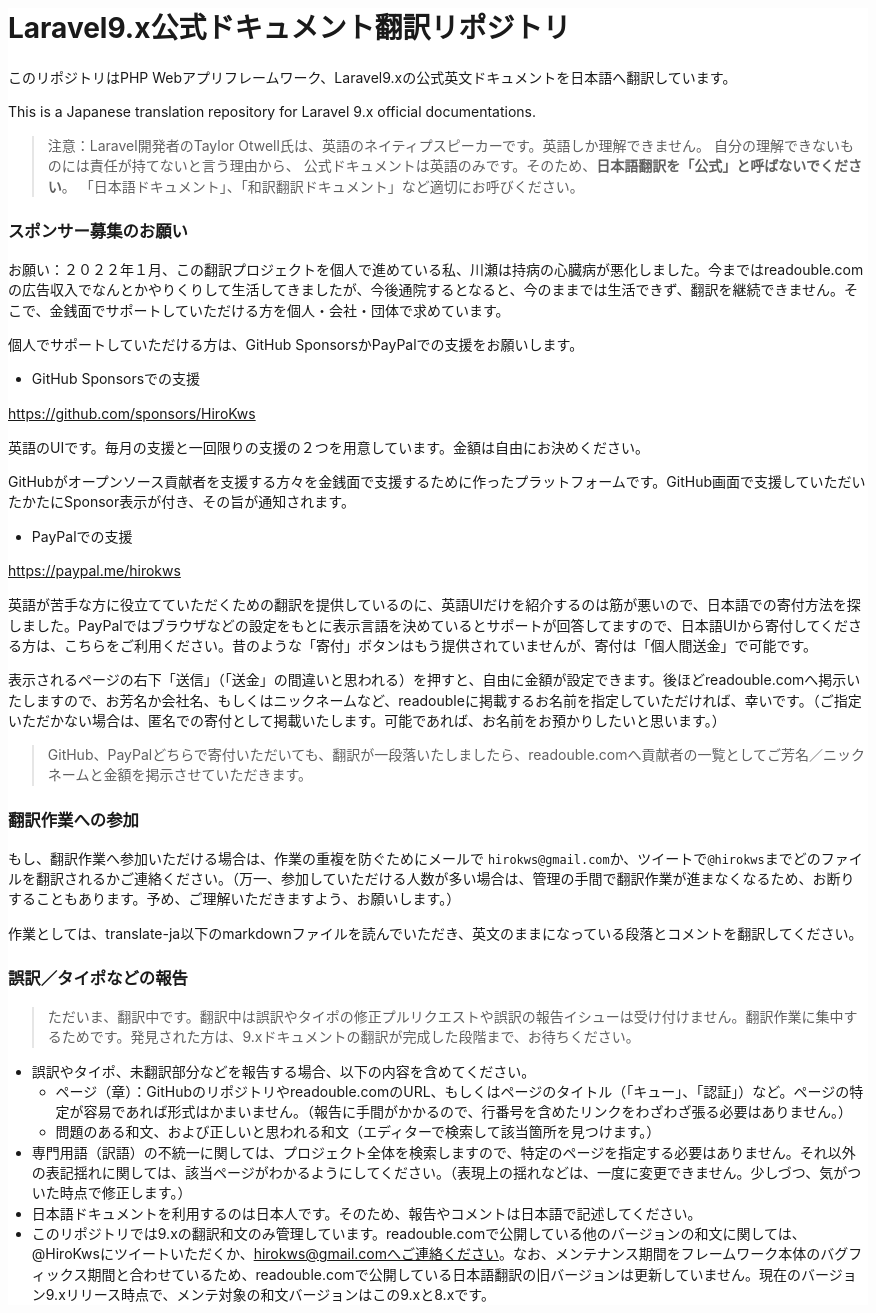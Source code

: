 # Laravel9.x公式ドキュメント翻訳リポジトリ

このリポジトリはPHP Webアプリフレームワーク、Laravel9.xの公式英文ドキュメントを日本語へ翻訳しています。


This is a Japanese translation repository for Laravel 9.x official documentations.

> 注意：Laravel開発者のTaylor Otwell氏は、英語のネイティプスピーカーです。英語しか理解できません。
> 自分の理解できないものには責任が持てないと言う理由から、
> 公式ドキュメントは英語のみです。そのため、**日本語翻訳を「公式」と呼ばないでください**。
> 「日本語ドキュメント」、「和訳翻訳ドキュメント」など適切にお呼びください。

### スポンサー募集のお願い

お願い：２０２２年１月、この翻訳プロジェクトを個人で進めている私、川瀬は持病の心臓病が悪化しました。今まではreadouble.comの広告収入でなんとかやりくりして生活してきましたが、今後通院するとなると、今のままでは生活できず、翻訳を継続できません。そこで、金銭面でサポートしていただける方を個人・会社・団体で求めています。

個人でサポートしていただける方は、GitHub SponsorsかPayPalでの支援をお願いします。

* GitHub Sponsorsでの支援

<https://github.com/sponsors/HiroKws>

英語のUIです。毎月の支援と一回限りの支援の２つを用意しています。金額は自由にお決めください。

GitHubがオープンソース貢献者を支援する方々を金銭面で支援するために作ったプラットフォームです。GitHub画面で支援していただいたかたにSponsor表示が付き、その旨が通知されます。

* PayPalでの支援

<https://paypal.me/hirokws>

英語が苦手な方に役立てていただくための翻訳を提供しているのに、英語UIだけを紹介するのは筋が悪いので、日本語での寄付方法を探しました。PayPalではブラウザなどの設定をもとに表示言語を決めているとサポートが回答してますので、日本語UIから寄付してくださる方は、こちらをご利用ください。昔のような「寄付」ボタンはもう提供されていませんが、寄付は「個人間送金」で可能です。

表示されるページの右下「送信」（「送金」の間違いと思われる）を押すと、自由に金額が設定できます。後ほどreadouble.comへ掲示いたしますので、お芳名か会社名、もしくはニックネームなど、readoubleに掲載するお名前を指定していただければ、幸いです。（ご指定いただかない場合は、匿名での寄付として掲載いたします。可能であれば、お名前をお預かりしたいと思います。）

> GitHub、PayPalどちらで寄付いただいても、翻訳が一段落いたしましたら、readouble.comへ貢献者の一覧としてご芳名／ニックネームと金額を掲示させていただきます。

### 翻訳作業への参加

もし、翻訳作業へ参加いただける場合は、作業の重複を防ぐためにメールで `hirokws@gmail.com`か、ツイートで`@hirokws`までどのファイルを翻訳されるかご連絡ください。（万一、参加していただける人数が多い場合は、管理の手間で翻訳作業が進まなくなるため、お断りすることもあります。予め、ご理解いただきますよう、お願いします。）

作業としては、translate-ja以下のmarkdownファイルを読んでいただき、英文のままになっている段落とコメントを翻訳してください。

### 誤訳／タイポなどの報告

> ただいま、翻訳中です。翻訳中は誤訳やタイポの修正プルリクエストや誤訳の報告イシューは受け付けません。翻訳作業に集中するためです。発見された方は、9.xドキュメントの翻訳が完成した段階まで、お待ちください。

* 誤訳やタイポ、未翻訳部分などを報告する場合、以下の内容を含めてください。
    * ページ（章）：GitHubのリポジトリやreadouble.comのURL、もしくはページのタイトル（「キュー」、「認証」）など。ページの特定が容易であれば形式はかまいません。（報告に手間がかかるので、行番号を含めたリンクをわざわざ張る必要はありません。）
    * 問題のある和文、および正しいと思われる和文（エディターで検索して該当箇所を見つけます。）
* 専門用語（訳語）の不統一に関しては、プロジェクト全体を検索しますので、特定のページを指定する必要はありません。それ以外の表記揺れに関しては、該当ページがわかるようにしてください。（表現上の揺れなどは、一度に変更できません。少しづつ、気がついた時点で修正します。）
* 日本語ドキュメントを利用するのは日本人です。そのため、報告やコメントは日本語で記述してください。
* このリポジトリでは9.xの翻訳和文のみ管理しています。readouble.comで公開している他のバージョンの和文に関しては、@HiroKwsにツイートいただくか、hirokws@gmail.comへご連絡ください。なお、メンテナンス期間をフレームワーク本体のバグフィックス期間と合わせているため、readouble.comで公開している日本語翻訳の旧バージョンは更新していません。現在のバージョン9.xリリース時点で、メンテ対象の和文バージョンはこの9.xと8.xです。
